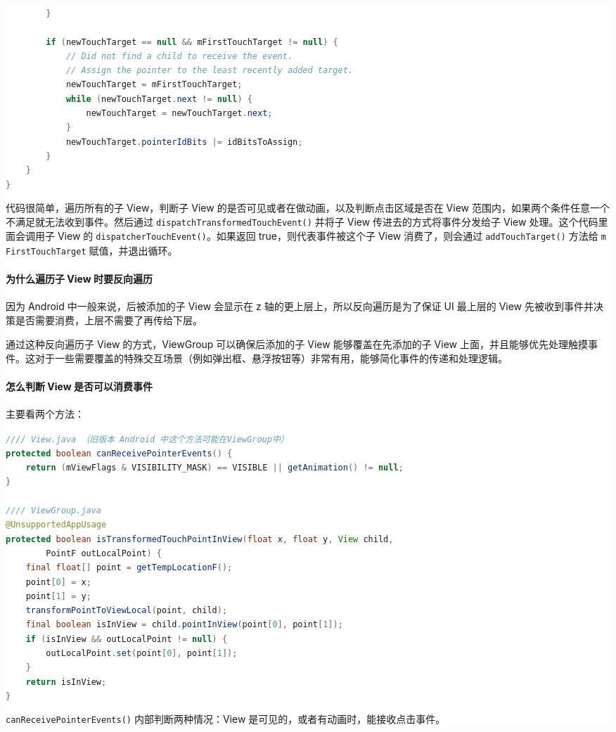 ```java
        }

        if (newTouchTarget == null && mFirstTouchTarget != null) {
            // Did not find a child to receive the event.
            // Assign the pointer to the least recently added target.
            newTouchTarget = mFirstTouchTarget;
            while (newTouchTarget.next != null) {
                newTouchTarget = newTouchTarget.next;
            }
            newTouchTarget.pointerIdBits |= idBitsToAssign;
        }
    }
}
```

代码很简单，遍历所有的子 View，判断子 View 的是否可见或者在做动画，以及判断点击区域是否在 View 范围内，如果两个条件任意一个不满足就无法收到事件。然后通过 `dispatchTransformedTouchEvent()` 并将子 View 传进去的方式将事件分发给子 View 处理。这个代码里面会调用子 View 的 `dispatcherTouchEvent()`。如果返回 true，则代表事件被这个子 View 消费了，则会通过 `addTouchTarget()` 方法给 `mFirstTouchTarget` 赋值，并退出循环。

#### 为什么遍历子 View 时要反向遍历

因为 Android 中一般来说，后被添加的子 View 会显示在 z 轴的更上层上，所以反向遍历是为了保证 UI 最上层的 View 先被收到事件并决策是否需要消费，上层不需要了再传给下层。

通过这种反向遍历子 View 的方式，ViewGroup 可以确保后添加的子 View 能够覆盖在先添加的子 View 上面，并且能够优先处理触摸事件。这对于一些需要覆盖的特殊交互场景（例如弹出框、悬浮按钮等）非常有用，能够简化事件的传递和处理逻辑。

#### 怎么判断 View 是否可以消费事件

主要看两个方法：

```java
//// View.java （旧版本 Android 中这个方法可能在ViewGroup中）
protected boolean canReceivePointerEvents() {
    return (mViewFlags & VISIBILITY_MASK) == VISIBLE || getAnimation() != null;
}

//// ViewGroup.java
@UnsupportedAppUsage
protected boolean isTransformedTouchPointInView(float x, float y, View child,
        PointF outLocalPoint) {
    final float[] point = getTempLocationF();
    point[0] = x;
    point[1] = y;
    transformPointToViewLocal(point, child);
    final boolean isInView = child.pointInView(point[0], point[1]);
    if (isInView && outLocalPoint != null) {
        outLocalPoint.set(point[0], point[1]);
    }
    return isInView;
}
```

`canReceivePointerEvents()` 内部判断两种情况：View 是可见的，或者有动画时，能接收点击事件。

